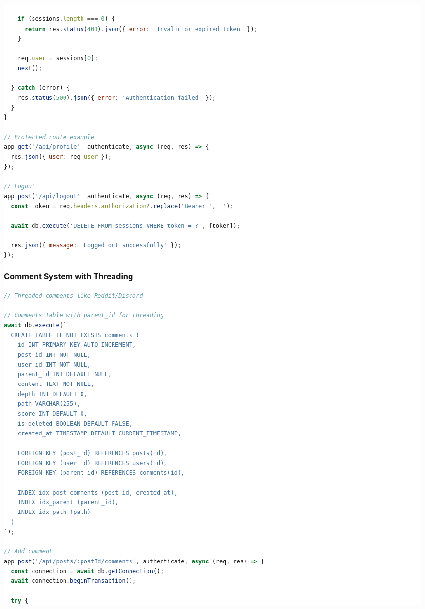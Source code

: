 ```javascript
    
    if (sessions.length === 0) {
      return res.status(401).json({ error: 'Invalid or expired token' });
    }
    
    req.user = sessions[0];
    next();
    
  } catch (error) {
    res.status(500).json({ error: 'Authentication failed' });
  }
}

// Protected route example
app.get('/api/profile', authenticate, async (req, res) => {
  res.json({ user: req.user });
});

// Logout
app.post('/api/logout', authenticate, async (req, res) => {
  const token = req.headers.authorization?.replace('Bearer ', '');
  
  await db.execute('DELETE FROM sessions WHERE token = ?', [token]);
  
  res.json({ message: 'Logged out successfully' });
});
```

### Comment System with Threading

```javascript
// Threaded comments like Reddit/Discord

// Comments table with parent_id for threading
await db.execute(`
  CREATE TABLE IF NOT EXISTS comments (
    id INT PRIMARY KEY AUTO_INCREMENT,
    post_id INT NOT NULL,
    user_id INT NOT NULL,
    parent_id INT DEFAULT NULL,
    content TEXT NOT NULL,
    depth INT DEFAULT 0,
    path VARCHAR(255),
    score INT DEFAULT 0,
    is_deleted BOOLEAN DEFAULT FALSE,
    created_at TIMESTAMP DEFAULT CURRENT_TIMESTAMP,
    
    FOREIGN KEY (post_id) REFERENCES posts(id),
    FOREIGN KEY (user_id) REFERENCES users(id),
    FOREIGN KEY (parent_id) REFERENCES comments(id),
    
    INDEX idx_post_comments (post_id, created_at),
    INDEX idx_parent (parent_id),
    INDEX idx_path (path)
  )
`);

// Add comment
app.post('/api/posts/:postId/comments', authenticate, async (req, res) => {
  const connection = await db.getConnection();
  await connection.beginTransaction();
  
  try {
```